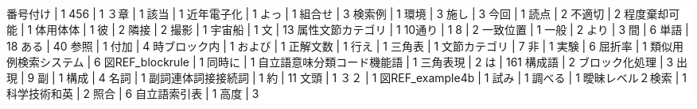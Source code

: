 番号付け | 1
456 | 1
３章 | 1
該当 | 1
近年電子化 | 1
よっ | 1
組合せ | 3
検索例 | 1
環境 | 3
施し | 3
今回 | 1
読点 | 2
不適切 | 2
程度棄却可能 | 1
体用体体 | 1
彼 | 2
隣接 | 2
撮影 | 1
宇宙船 | 1
文 | 13
属性文節カテゴリ | 1
10通り | 1
8 | 2
一致位置 | 1
一般 | 2
より | 3
間 | 6
単語 | 18
ある | 40
参照 | 1
付加 | 4
時ブロック内 | 1
および | 1
正解文数 | 1
行え | 1
三角表 | 1
文節カテゴリ | 7
非 | 1
実験 | 6
屈折率 | 1
類似用例検索システム | 6
図REF_blockrule | 1
同時に | 1
自立語意味分類コード機能語 | 1
三角表現 | 2
は | 161
構成語 | 2
ブロック化処理 | 3
出現 | 9
副 | 1
構成 | 4
名詞 | 1
副詞連体詞接接続詞 | 1
約 | 11
文頭 | 1
３２ | 1
図REF_example4b | 1
試み | 1
調べる | 1
曖昧レベル２検索 | 1
科学技術和英 | 2
照合 | 6
自立語索引表 | 1
高度 | 3